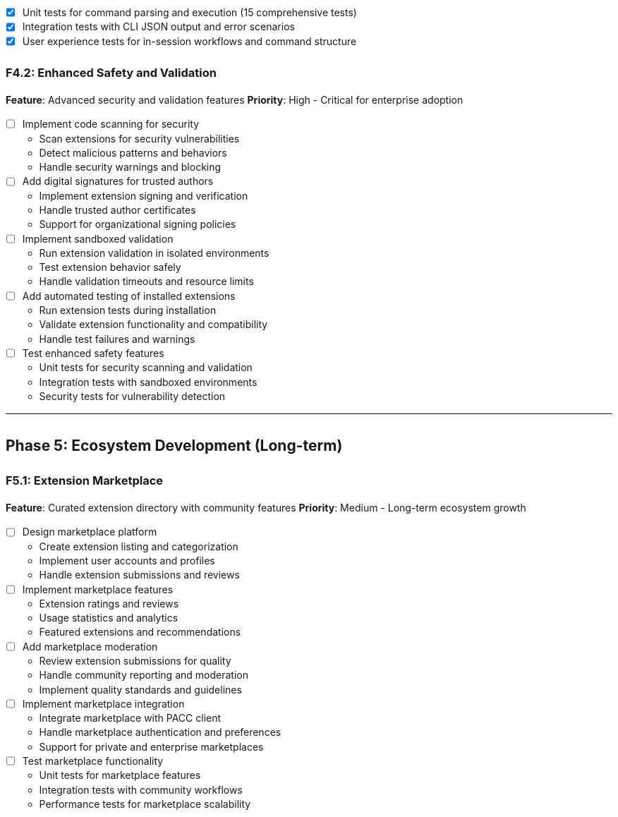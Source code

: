   - [x] Unit tests for command parsing and execution (15 comprehensive tests)
  - [x] Integration tests with CLI JSON output and error scenarios
  - [x] User experience tests for in-session workflows and command structure

### F4.2: Enhanced Safety and Validation
**Feature**: Advanced security and validation features
**Priority**: High - Critical for enterprise adoption

- [ ] Implement code scanning for security
  - Scan extensions for security vulnerabilities
  - Detect malicious patterns and behaviors
  - Handle security warnings and blocking
- [ ] Add digital signatures for trusted authors
  - Implement extension signing and verification
  - Handle trusted author certificates
  - Support for organizational signing policies
- [ ] Implement sandboxed validation
  - Run extension validation in isolated environments
  - Test extension behavior safely
  - Handle validation timeouts and resource limits
- [ ] Add automated testing of installed extensions
  - Run extension tests during installation
  - Validate extension functionality and compatibility
  - Handle test failures and warnings
- [ ] Test enhanced safety features
  - Unit tests for security scanning and validation
  - Integration tests with sandboxed environments
  - Security tests for vulnerability detection

---

## Phase 5: Ecosystem Development (Long-term)

### F5.1: Extension Marketplace
**Feature**: Curated extension directory with community features
**Priority**: Medium - Long-term ecosystem growth

- [ ] Design marketplace platform
  - Create extension listing and categorization
  - Implement user accounts and profiles
  - Handle extension submissions and reviews
- [ ] Implement marketplace features
  - Extension ratings and reviews
  - Usage statistics and analytics
  - Featured extensions and recommendations
- [ ] Add marketplace moderation
  - Review extension submissions for quality
  - Handle community reporting and moderation
  - Implement quality standards and guidelines
- [ ] Implement marketplace integration
  - Integrate marketplace with PACC client
  - Handle marketplace authentication and preferences
  - Support for private and enterprise marketplaces
- [ ] Test marketplace functionality
  - Unit tests for marketplace features
  - Integration tests with community workflows
  - Performance tests for marketplace scalability
